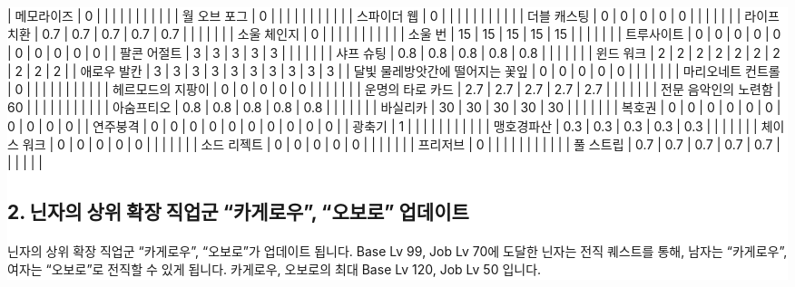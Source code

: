 | 메모라이즈             | 0   |     |     |     |     |     |     |     |     |      |
| 월 오브 포그           | 0   |     |     |     |     |     |     |     |     |      |
| 스파이더 웹            | 0   |     |     |     |     |     |     |     |     |      |
| 더블 캐스팅            | 0   | 0   | 0   | 0   | 0   |     |     |     |     |      |
| 라이프 치환            | 0.7 | 0.7 | 0.7 | 0.7 | 0.7 |     |     |     |     |      |
| 소울 체인지            | 0   |     |     |     |     |     |     |     |     |      |
| 소울 번              | 15  | 15  | 15  | 15  | 15  |     |     |     |     |      |
| 트루사이트             | 0   | 0   | 0   | 0   | 0   | 0   | 0   | 0   | 0   | 0    |
| 팔콘 어절트            | 3   | 3   | 3   | 3   | 3   |     |     |     |     |      |
| 샤프 슈팅             | 0.8 | 0.8 | 0.8 | 0.8 | 0.8 |     |     |     |     |      |
| 윈드 워크             | 2   | 2   | 2   | 2   | 2   | 2   | 2   | 2   | 2   | 2    |
| 애로우 발칸            | 3   | 3   | 3   | 3   | 3   | 3   | 3   | 3   | 3   | 3    |
| 달빛 물레방앗간에 떨어지는 꽃잎 | 0   | 0   | 0   | 0   | 0   |     |     |     |     |      |
| 마리오네트 컨트롤         | 0   |     |     |     |     |     |     |     |     |      |
| 헤르모드의 지팡이         | 0   | 0   | 0   | 0   | 0   |     |     |     |     |      |
| 운명의 타로 카드         | 2.7 | 2.7 | 2.7 | 2.7 | 2.7 |     |     |     |     |      |
| 전문 음악인의 노련함       | 60  |     |     |     |     |     |     |     |     |      |
| 아숨프티오             | 0.8 | 0.8 | 0.8 | 0.8 | 0.8 |     |     |     |     |      |
| 바실리카              | 30  | 30  | 30  | 30  | 30  |     |     |     |     |      |
| 복호권               | 0   | 0   | 0   | 0   | 0   | 0   | 0   | 0   | 0   | 0    |
| 연주붕격              | 0   | 0   | 0   | 0   | 0   | 0   | 0   | 0   | 0   | 0    |
| 광축기               | 1   |     |     |     |     |     |     |     |     |      |
| 맹호경파산             | 0.3 | 0.3 | 0.3 | 0.3 | 0.3 |     |     |     |     |      |
| 체이스 워크            | 0   | 0   | 0   | 0   | 0   |     |     |     |     |      |
| 소드 리젝트            | 0   | 0   | 0   | 0   | 0   |     |     |     |     |      |
| 프리저브              | 0   |     |     |     |     |     |     |     |     |      |
| 풀 스트립             | 0.7 | 0.7 | 0.7 | 0.7 | 0.7 |     |     |     |     |      |

## 2. 닌자의 상위 확장 직업군 “카게로우”, “오보로” 업데이트

닌자의 상위 확장 직업군 “카게로우”, “오보로”가 업데이트 됩니다. Base Lv 99, Job Lv 70에 도달한 닌자는 전직 퀘스트를 통해, 남자는 “카게로우”, 여자는 “오보로”로 전직할 수 있게 됩니다. 카게로우, 오보로의 최대 Base Lv 120, Job Lv 50 입니다.
